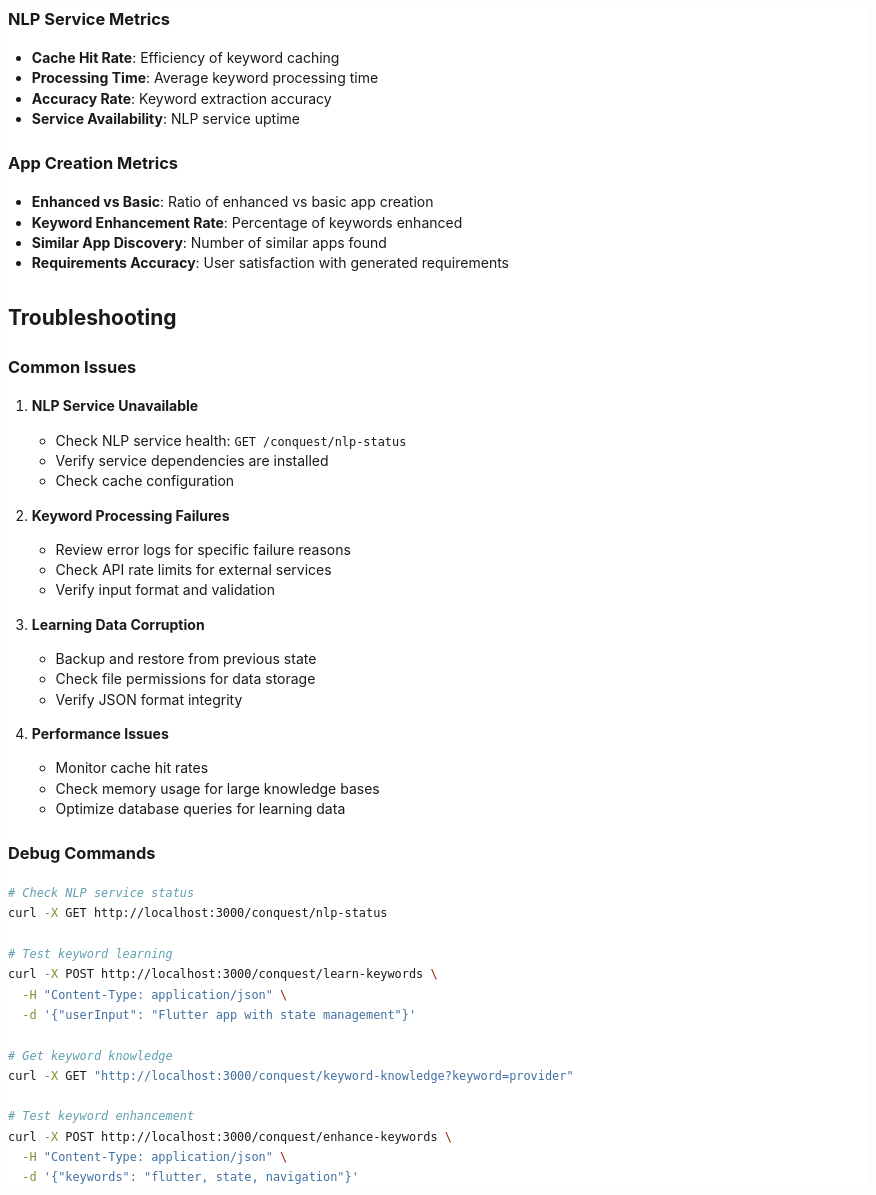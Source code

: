 ### NLP Service Metrics
- **Cache Hit Rate**: Efficiency of keyword caching
- **Processing Time**: Average keyword processing time
- **Accuracy Rate**: Keyword extraction accuracy
- **Service Availability**: NLP service uptime

### App Creation Metrics
- **Enhanced vs Basic**: Ratio of enhanced vs basic app creation
- **Keyword Enhancement Rate**: Percentage of keywords enhanced
- **Similar App Discovery**: Number of similar apps found
- **Requirements Accuracy**: User satisfaction with generated requirements

## Troubleshooting

### Common Issues

1. **NLP Service Unavailable**
   - Check NLP service health: `GET /conquest/nlp-status`
   - Verify service dependencies are installed
   - Check cache configuration

2. **Keyword Processing Failures**
   - Review error logs for specific failure reasons
   - Check API rate limits for external services
   - Verify input format and validation

3. **Learning Data Corruption**
   - Backup and restore from previous state
   - Check file permissions for data storage
   - Verify JSON format integrity

4. **Performance Issues**
   - Monitor cache hit rates
   - Check memory usage for large knowledge bases
   - Optimize database queries for learning data

### Debug Commands

```bash
# Check NLP service status
curl -X GET http://localhost:3000/conquest/nlp-status

# Test keyword learning
curl -X POST http://localhost:3000/conquest/learn-keywords \
  -H "Content-Type: application/json" \
  -d '{"userInput": "Flutter app with state management"}'

# Get keyword knowledge
curl -X GET "http://localhost:3000/conquest/keyword-knowledge?keyword=provider"

# Test keyword enhancement
curl -X POST http://localhost:3000/conquest/enhance-keywords \
  -H "Content-Type: application/json" \
  -d '{"keywords": "flutter, state, navigation"}'
```
